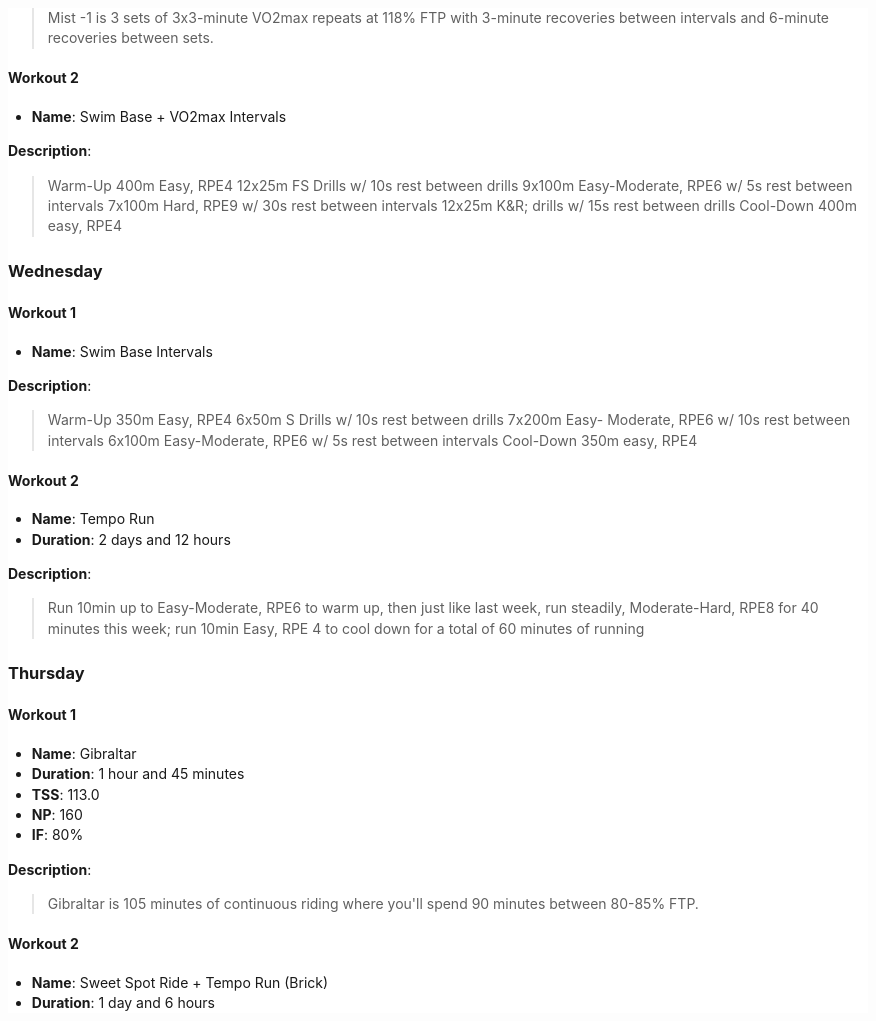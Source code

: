 > Mist -1 is 3 sets of 3x3-minute VO2max repeats at 118% FTP with 3-minute
> recoveries between intervals and 6-minute recoveries between sets.

#### Workout 2
* **Name**: Swim Base + VO2max Intervals


**Description**:

> Warm-Up 400m Easy, RPE4 12x25m FS Drills w/ 10s rest between drills 9x100m
> Easy-Moderate, RPE6 w/ 5s rest between intervals 7x100m Hard, RPE9 w/ 30s rest
> between intervals 12x25m K&R; drills w/ 15s rest between drills Cool-Down 400m
> easy, RPE4


### Wednesday 

#### Workout 1
* **Name**: Swim Base Intervals


**Description**:

> Warm-Up 350m Easy, RPE4 6x50m S Drills w/ 10s rest between drills 7x200m Easy-
> Moderate, RPE6 w/ 10s rest between intervals 6x100m Easy-Moderate, RPE6 w/ 5s
> rest between intervals Cool-Down 350m easy, RPE4

#### Workout 2
* **Name**: Tempo Run 
* **Duration**: 2 days and 12 hours


**Description**:

> Run 10min up to Easy-Moderate, RPE6 to warm up, then just like last week, run
> steadily, Moderate-Hard, RPE8 for 40 minutes this week; run 10min Easy, RPE 4
> to cool down for a total of 60 minutes of running


### Thursday 

#### Workout 1
* **Name**: Gibraltar
* **Duration**: 1 hour and 45 minutes
* **TSS**: 113.0
* **NP**: 160
* **IF**: 80%

**Description**:

> Gibraltar is 105 minutes of continuous riding where you'll spend 90 minutes
> between 80-85% FTP.

#### Workout 2
* **Name**: Sweet Spot Ride + Tempo Run (Brick)
* **Duration**: 1 day and 6 hours
